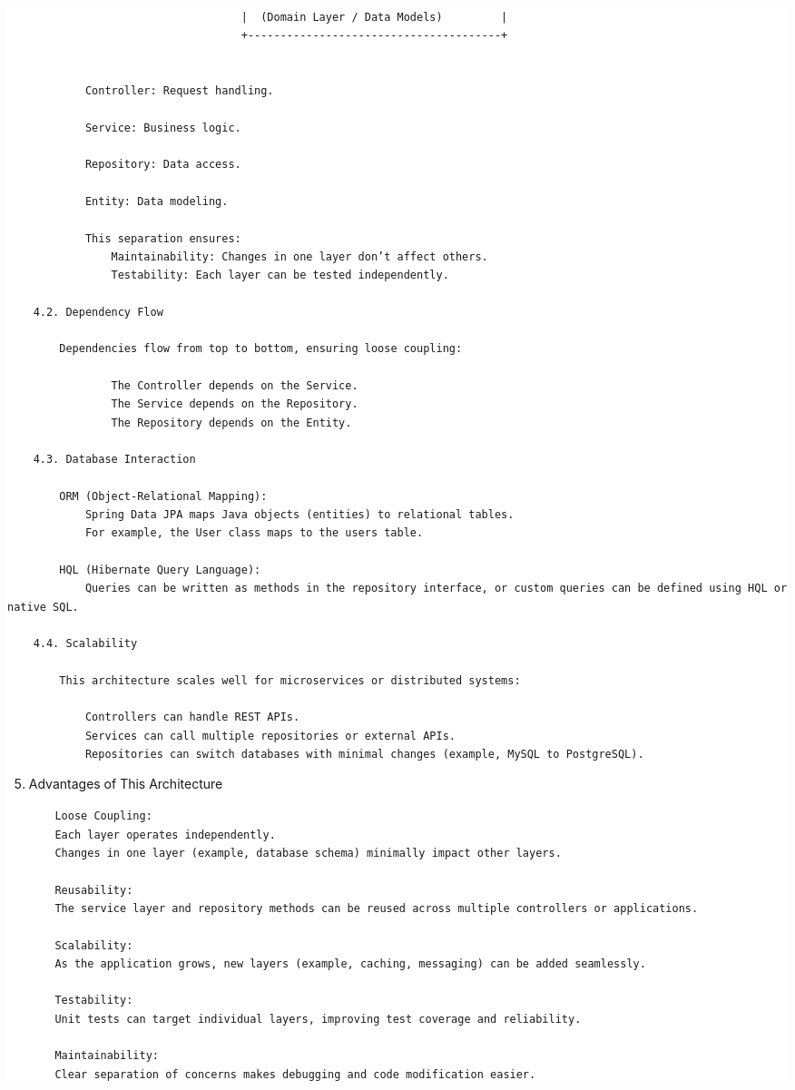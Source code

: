                                         |  (Domain Layer / Data Models)         |
                                        +---------------------------------------+


                Controller: Request handling.

                Service: Business logic.

                Repository: Data access.

                Entity: Data modeling.

                This separation ensures:
                    Maintainability: Changes in one layer don’t affect others.
                    Testability: Each layer can be tested independently.

        4.2. Dependency Flow

            Dependencies flow from top to bottom, ensuring loose coupling:

                    The Controller depends on the Service.
                    The Service depends on the Repository.
                    The Repository depends on the Entity.

        4.3. Database Interaction

            ORM (Object-Relational Mapping):
                Spring Data JPA maps Java objects (entities) to relational tables.
                For example, the User class maps to the users table.

            HQL (Hibernate Query Language):
                Queries can be written as methods in the repository interface, or custom queries can be defined using HQL or native SQL.

        4.4. Scalability

            This architecture scales well for microservices or distributed systems:

                Controllers can handle REST APIs.
                Services can call multiple repositories or external APIs.
                Repositories can switch databases with minimal changes (example, MySQL to PostgreSQL).

5.  Advantages of This Architecture

            Loose Coupling:
            Each layer operates independently.
            Changes in one layer (example, database schema) minimally impact other layers.

            Reusability:
            The service layer and repository methods can be reused across multiple controllers or applications.

            Scalability:
            As the application grows, new layers (example, caching, messaging) can be added seamlessly.

            Testability:
            Unit tests can target individual layers, improving test coverage and reliability.

            Maintainability:
            Clear separation of concerns makes debugging and code modification easier.
